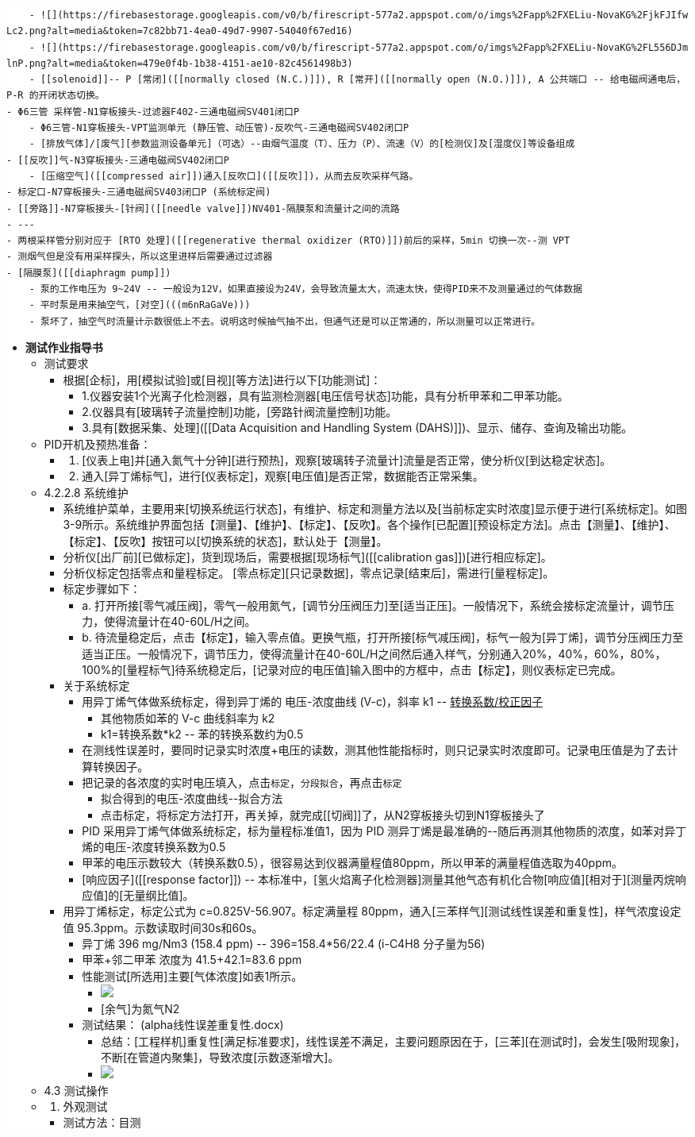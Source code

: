         - ![](https://firebasestorage.googleapis.com/v0/b/firescript-577a2.appspot.com/o/imgs%2Fapp%2FXELiu-NovaKG%2FjkFJIfwLc2.png?alt=media&token=7c82bb71-4ea0-49d7-9907-54040f67ed16)
        - ![](https://firebasestorage.googleapis.com/v0/b/firescript-577a2.appspot.com/o/imgs%2Fapp%2FXELiu-NovaKG%2FL556DJmlnP.png?alt=media&token=479e0f4b-1b38-4151-ae10-82c4561498b3)
        - [[solenoid]]-- P [常闭]([[normally closed (N.C.)]]), R [常开]([[normally open (N.O.)]]), A 公共端口 -- 给电磁阀通电后，P-R 的开闭状态切换。
    - Φ6三管 采样管-N1穿板接头-过滤器F402-三通电磁阀SV401闭口P
        - Φ6三管-N1穿板接头-VPT监测单元 (静压管、动压管)-反吹气-三通电磁阀SV402闭口P
        - [排放气体]/[废气][参数监测设备单元]（可选）--由烟气温度（T）、压力（P）、流速（V）的[检测仪]及[湿度仪]等设备组成
    - [[反吹]]气-N3穿板接头-三通电磁阀SV402闭口P
        - [压缩空气]([[compressed air]])通入[反吹口]([[反吹]])，从而去反吹采样气路。
    - 标定口-N7穿板接头-三通电磁阀SV403闭口P (系统标定阀)
    - [[旁路]]-N7穿板接头-[针阀]([[needle valve]])NV401-隔膜泵和流量计之间的流路
    - ---
    - 两根采样管分别对应于 [RTO 处理]([[regenerative thermal oxidizer (RTO)]])前后的采样，5min 切换一次--测 VPT
    - 测烟气但是没有用采样探头，所以这里进样后需要通过过滤器
    - [隔膜泵]([[diaphragm pump]])
        - 泵的工作电压为 9~24V -- 一般设为12V，如果直接设为24V，会导致流量太大，流速太快，使得PID来不及测量通过的气体数据
        - 平时泵是用来抽空气，[对空](((m6nRaGaVe)))
        - 泵坏了，抽空气时流量计示数很低上不去。说明这时候抽气抽不出，但通气还是可以正常通的，所以测量可以正常进行。
- **测试作业指导书**
    - 测试要求
        - 根据[企标]，用[模拟试验]或[目视][等方法]进行以下[功能测试]：
            - 1.仪器安装1个光离子化检测器，具有监测检测器[电压信号状态]功能，具有分析甲苯和二甲苯功能。
            - 2.仪器具有[玻璃转子流量控制]功能，[旁路针阀流量控制]功能。
            - 3.具有[数据采集、处理]([[Data Acquisition and Handling System (DAHS)]])、显示、储存、查询及输出功能。
    - PID开机及预热准备：
        - 1. [仪表上电]并[通入氮气十分钟][进行预热]，观察[玻璃转子流量计]流量是否正常，使分析仪[到达稳定状态]。
        - 2. 通入[异丁烯标气]，进行[仪表标定]，观察[电压值]是否正常，数据能否正常采集。
    - 4.2.2.8 系统维护
        - 系统维护菜单，主要用来[切换系统运行状态]，有维护、标定和测量方法以及[当前标定实时浓度]显示便于进行[系统标定]。如图3-9所示。系统维护界面包括【测量】、【维护】、【标定】、【反吹】。各个操作[已配置][预设标定方法]。点击【测量】、【维护】、【标定】、【反吹】按钮可以[切换系统的状态]，默认处于【测量】。
        - 分析仪[出厂前][已做标定]，货到现场后，需要根据[现场标气]([[calibration gas]])[进行相应标定]。
        - 分析仪标定包括零点和量程标定。
[零点标定][只记录数据]，零点记录[结束后]，需进行[量程标定]。
        - 标定步骤如下：
            - a. 打开所接[零气减压阀]，零气一般用氮气，[调节分压阀压力]至[适当正压]。一般情况下，系统会接标定流量计，调节压力，使得流量计在40-60L/H之间。
            - b. 待流量稳定后，点击【标定】，输入零点值。更换气瓶，打开所接[标气减压阀]，标气一般为[异丁烯]，调节分压阀压力至适当正压。一般情况下，调节压力，使得流量计在40-60L/H之间然后通入样气，分别通入20%，40%，60%，80%，100%的[量程标气]待系统稳定后，[记录对应的电压值]输入图中的方框中，点击【标定】，则仪表标定已完成。
        - 关于系统标定
            - 用异丁烯气体做系统标定，得到异丁烯的 电压-浓度曲线 (V-c)，斜率 k1 -- [转换系数/校正因子](((FpP2crpZO)))
                - 其他物质如苯的 V-c 曲线斜率为 k2
                - k1=转换系数*k2 -- 苯的转换系数约为0.5
            - 在测线性误差时，要同时记录实时浓度+电压的读数，测其他性能指标时，则只记录实时浓度即可。记录电压值是为了去计算转换因子。
            - 把记录的各浓度的实时电压填入，点击`标定`，`分段拟合`，再点击`标定`
                - 拟合得到的电压-浓度曲线--拟合方法
                - 点击标定，将标定方法打开，再关掉，就完成[[切阀]]了，从N2穿板接头切到N1穿板接头了
            - PID 采用异丁烯气体做系统标定，标为量程标准值1，因为 PID 测异丁烯是最准确的--随后再测其他物质的浓度，如苯对异丁烯的电压-浓度转换系数为0.5
            - 甲苯的电压示数较大（转换系数0.5），很容易达到仪器满量程值80ppm，所以甲苯的满量程值选取为40ppm。
            - [响应因子]([[response factor]]) -- 本标准中，[氢火焰离子化检测器]测量其他气态有机化合物[响应值][相对于][测量丙烷响应值]的[无量纲比值]。
        - 用异丁烯标定，标定公式为 c=0.825V-56.907。标定满量程 80ppm，通入[三苯样气][测试线性误差和重复性]，样气浓度设定值 95.3ppm。示数读取时间30s和60s。
            - 异丁烯 396 mg/Nm3 (158.4 ppm) -- 396=158.4*56/22.4 (i-C4H8 分子量为56)
            - 甲苯+邻二甲苯 浓度为 41.5+42.1=83.6 ppm
            - 性能测试[所选用]主要[气体浓度]如表1所示。
                - ![](https://firebasestorage.googleapis.com/v0/b/firescript-577a2.appspot.com/o/imgs%2Fapp%2FXELiu-NovaKG%2F7UQv0doy9r.png?alt=media&token=3badbeb4-5672-4814-90c7-203a8d5d0b06)
                - [余气]为氮气N2
            - 测试结果： (alpha线性误差重复性.docx)
                - 总结：[工程样机]重复性[满足标准要求]，线性误差不满足，主要问题原因在于，[三苯][在测试时]，会发生[吸附现象]，不断[在管道内聚集]，导致浓度[示数逐渐增大]。
                - ![](https://firebasestorage.googleapis.com/v0/b/firescript-577a2.appspot.com/o/imgs%2Fapp%2FXELiu-NovaKG%2FtMhmeLpXNb.png?alt=media&token=e9a0da30-7551-4750-81cc-7ebcd8438737)
    - 4.3 测试操作
    - 1. 外观测试
        - 测试方法：目测